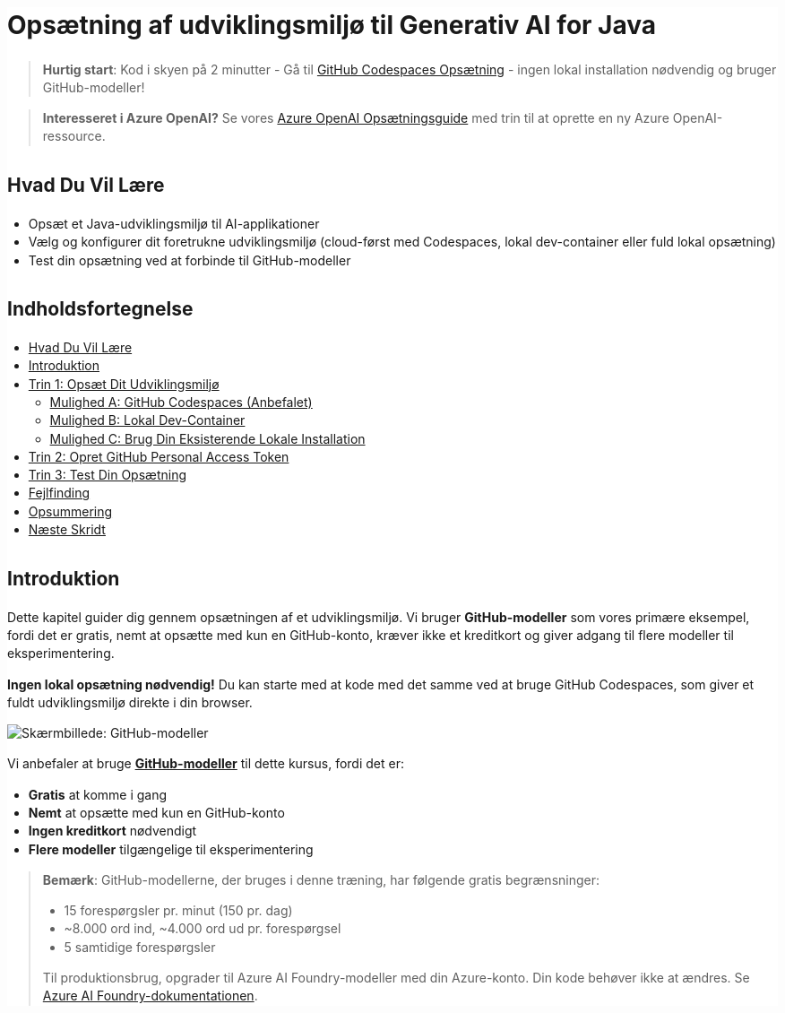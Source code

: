 
# Opsætning af udviklingsmiljø til Generativ AI for Java

> **Hurtig start**: Kod i skyen på 2 minutter - Gå til [GitHub Codespaces Opsætning](../../../02-SetupDevEnvironment) - ingen lokal installation nødvendig og bruger GitHub-modeller!

> **Interesseret i Azure OpenAI?** Se vores [Azure OpenAI Opsætningsguide](getting-started-azure-openai.md) med trin til at oprette en ny Azure OpenAI-ressource.

## Hvad Du Vil Lære

- Opsæt et Java-udviklingsmiljø til AI-applikationer
- Vælg og konfigurer dit foretrukne udviklingsmiljø (cloud-først med Codespaces, lokal dev-container eller fuld lokal opsætning)
- Test din opsætning ved at forbinde til GitHub-modeller

## Indholdsfortegnelse

- [Hvad Du Vil Lære](../../../02-SetupDevEnvironment)
- [Introduktion](../../../02-SetupDevEnvironment)
- [Trin 1: Opsæt Dit Udviklingsmiljø](../../../02-SetupDevEnvironment)
  - [Mulighed A: GitHub Codespaces (Anbefalet)](../../../02-SetupDevEnvironment)
  - [Mulighed B: Lokal Dev-Container](../../../02-SetupDevEnvironment)
  - [Mulighed C: Brug Din Eksisterende Lokale Installation](../../../02-SetupDevEnvironment)
- [Trin 2: Opret GitHub Personal Access Token](../../../02-SetupDevEnvironment)
- [Trin 3: Test Din Opsætning](../../../02-SetupDevEnvironment)
- [Fejlfinding](../../../02-SetupDevEnvironment)
- [Opsummering](../../../02-SetupDevEnvironment)
- [Næste Skridt](../../../02-SetupDevEnvironment)

## Introduktion

Dette kapitel guider dig gennem opsætningen af et udviklingsmiljø. Vi bruger **GitHub-modeller** som vores primære eksempel, fordi det er gratis, nemt at opsætte med kun en GitHub-konto, kræver ikke et kreditkort og giver adgang til flere modeller til eksperimentering.

**Ingen lokal opsætning nødvendig!** Du kan starte med at kode med det samme ved at bruge GitHub Codespaces, som giver et fuldt udviklingsmiljø direkte i din browser.

<img src="./images/models.webp" alt="Skærmbillede: GitHub-modeller" width="50%">

Vi anbefaler at bruge [**GitHub-modeller**](https://github.com/marketplace?type=models) til dette kursus, fordi det er:
- **Gratis** at komme i gang
- **Nemt** at opsætte med kun en GitHub-konto
- **Ingen kreditkort** nødvendigt
- **Flere modeller** tilgængelige til eksperimentering

> **Bemærk**: GitHub-modellerne, der bruges i denne træning, har følgende gratis begrænsninger:
> - 15 forespørgsler pr. minut (150 pr. dag)
> - ~8.000 ord ind, ~4.000 ord ud pr. forespørgsel
> - 5 samtidige forespørgsler
> 
> Til produktionsbrug, opgrader til Azure AI Foundry-modeller med din Azure-konto. Din kode behøver ikke at ændres. Se [Azure AI Foundry-dokumentationen](https://learn.microsoft.com/azure/ai-foundry/foundry-models/how-to/quickstart-github-models).
